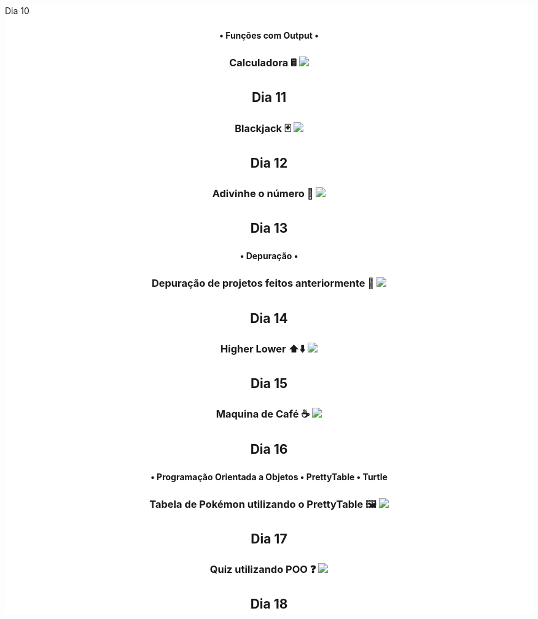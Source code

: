 Dia 10
</h2>
<h4 align="center">
• Funções com Output •
</h4>
<h3 align="center"> Calculadora 🖩
<a href="https://github.com/brunomdrrosa/100DaysOfPython/blob/main/Day10/calculadora.py"><img src="https://i.imgur.com/p8YIgzH.png"/></a>	
</h3>
<h2 align="center">
Dia 11
</h2>
<h3 align="center"> Blackjack 🃏
<a href="https://github.com/brunomdrrosa/100DaysOfPython/blob/main/Day11/blackjack.py"><img src="https://i.imgur.com/MTVMFwZ.png"/></a>	
</h3>
<h2 align="center">
Dia 12
</h2>
<h3 align="center"> Adivinhe o número 🤔
<a href="https://github.com/brunomdrrosa/100DaysOfPython/blob/main/Day12/adivinharNumero.py"><img src="https://i.imgur.com/QD2wUJt.png"/></a>	
</h3>
<h2 align="center">
Dia 13
</h2>
<h4 align="center">
• Depuração •
</h4>
<h3 align="center"> Depuração de projetos feitos anteriormente 🐞
<a href="https://github.com/brunomdrrosa/100DaysOfPython/tree/main/Day13"><img src="https://i.imgur.com/741KB5E.png"/></a>	
</h3>
<h2 align="center">
Dia 14
</h2>
<h3 align="center"> Higher Lower ⬆️⬇️
<a href="https://github.com/brunomdrrosa/100DaysOfPython/blob/main/Day14/jogo.py"><img src="https://i.imgur.com/2GRph3N.png"/></a>	
</h3>
<h2 align="center">
Dia 15
</h2>
<h3 align="center"> Maquina de Café ☕ 
<a href="https://github.com/brunomdrrosa/100DaysOfPython/blob/main/Day15/main.py"><img src="https://i.imgur.com/bmx96dm.png"/></a>	
</h3>
<h2 align="center">
Dia 16
</h2>
<h4 align="center">
• Programação Orientada a Objetos • PrettyTable • Turtle
</h4>
<h3 align="center"> Tabela de Pokémon utilizando o PrettyTable 🖼️
<a href="https://github.com/brunomdrrosa/100DaysOfPython/blob/main/Day16/tabela.py"><img src="https://i.imgur.com/YJah1Nd.png"/></a>	
</h3>
<h2 align="center">
Dia 17
</h2>
<h3 align="center"> Quiz utilizando POO ❓
<a href="https://github.com/brunomdrrosa/100DaysOfPython/blob/main/Day17/main.py"><img src="https://i.imgur.com/5rL3B4O.png"/></a>	
</h3>
<h2 align="center">
Dia 18
</h2>